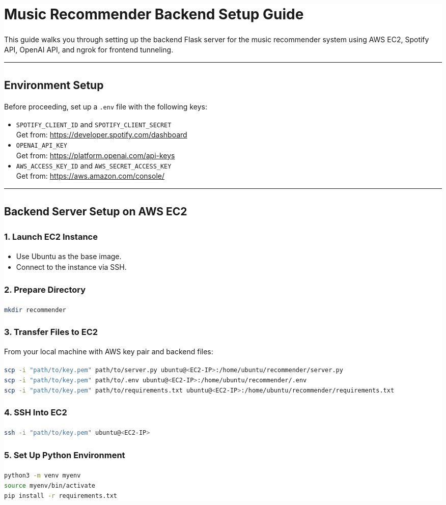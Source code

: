 # Music Recommender Backend Setup Guide

This guide walks you through setting up the backend Flask server for the music recommender system using AWS EC2, Spotify API, OpenAI API, and ngrok for frontend tunneling.

---

## Environment Setup

Before proceeding, set up a `.env` file with the following keys:

-   `SPOTIFY_CLIENT_ID` and `SPOTIFY_CLIENT_SECRET`  
    Get from: https://developer.spotify.com/dashboard
-   `OPENAI_API_KEY`  
    Get from: https://platform.openai.com/api-keys
-   `AWS_ACCESS_KEY_ID` and `AWS_SECRET_ACCESS_KEY`  
    Get from: https://aws.amazon.com/console/

---

## Backend Server Setup on AWS EC2

### 1. Launch EC2 Instance

-   Use Ubuntu as the base image.
-   Connect to the instance via SSH.

### 2. Prepare Directory

```bash
mkdir recommender
```

### 3. Transfer Files to EC2

From your local machine with AWS key pair and backend files:

```bash
scp -i "path/to/key.pem" path/to/server.py ubuntu@<EC2-IP>:/home/ubuntu/recommender/server.py
scp -i "path/to/key.pem" path/to/.env ubuntu@<EC2-IP>:/home/ubuntu/recommender/.env
scp -i "path/to/key.pem" path/to/requirements.txt ubuntu@<EC2-IP>:/home/ubuntu/recommender/requirements.txt
```

### 4. SSH Into EC2

```bash
ssh -i "path/to/key.pem" ubuntu@<EC2-IP>
```

### 5. Set Up Python Environment

```bash
python3 -m venv myenv
source myenv/bin/activate
pip install -r requirements.txt
```

